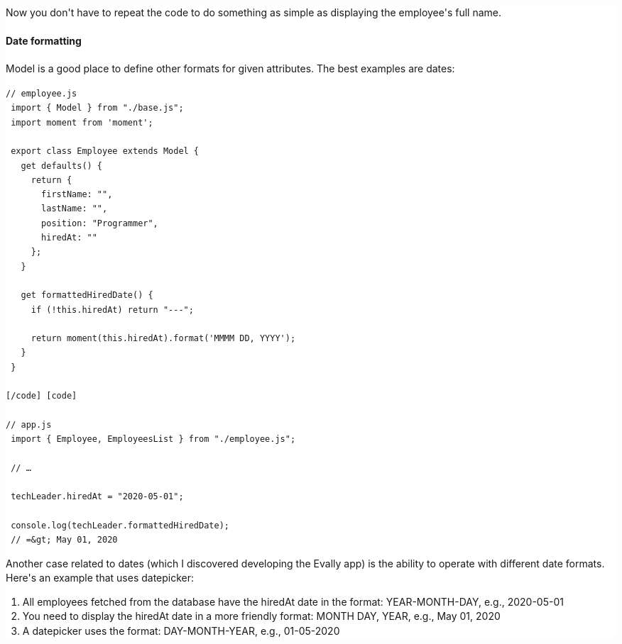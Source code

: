 Now you don't have to repeat the code to do something as simple as displaying the employee's full name.

#### Date formatting

Model is a good place to define other formats for given attributes. The best examples are dates:


```
// employee.js
 import { Model } from "./base.js";
 import moment from 'moment';

 export class Employee extends Model {
   get defaults() {
     return {
       firstName: "",
       lastName: "",
       position: "Programmer",
       hiredAt: ""
     };
   }

   get formattedHiredDate() {
     if (!this.hiredAt) return "---";

     return moment(this.hiredAt).format('MMMM DD, YYYY');
   }
 }

[/code] [code]

// app.js
 import { Employee, EmployeesList } from "./employee.js";

 // …

 techLeader.hiredAt = "2020-05-01";

 console.log(techLeader.formattedHiredDate);
 // =&gt; May 01, 2020
```

Another case related to dates (which I discovered developing the Evally app) is the ability to operate with different date formats. Here's an example that uses datepicker:

  1. All employees fetched from the database have the hiredAt date in the format:
YEAR-MONTH-DAY, e.g., 2020-05-01
  2. You need to display the hiredAt date in a more friendly format:
MONTH DAY, YEAR, e.g., May 01, 2020
  3. A datepicker uses the format:
DAY-MONTH-YEAR, e.g., 01-05-2020




[#]: collector: (lujun9972)
[#]: translator: ( )
[#]: reviewer: ( )
[#]: publisher: ( )
[#]: url: ( )
[#]: subject: (Fast data modeling with JavaScript)
[#]: via: (https://opensource.com/article/20/5/data-modeling-javascript)
[#]: author: (Szymon https://opensource.com/users/schodevio)
[a]: https://opensource.com/users/schodevio
[b]: https://github.com/lujun9972
[1]: https://opensource.com/sites/default/files/styles/image-full-size/public/lead-images/analytics-graphs-charts.png?itok=sersoqbV (Analytics: Charts and Graphs)
[2]: https://railwaymen.org/
[3]: https://blog.railwaymen.org/vue-vs-react-which-one-is-better-for-your-app-similarities-differences
[4]: https://www.npmjs.com/
[5]: https://github.com/railwaymen/evally
[6]: https://lodash.com/
[7]: https://lodash.com/docs/4.17.15
[8]: https://en.wikipedia.org/wiki/Don%27t_repeat_yourself
[9]: https://codesandbox.io/s/02jsdatamodels-1mhtb